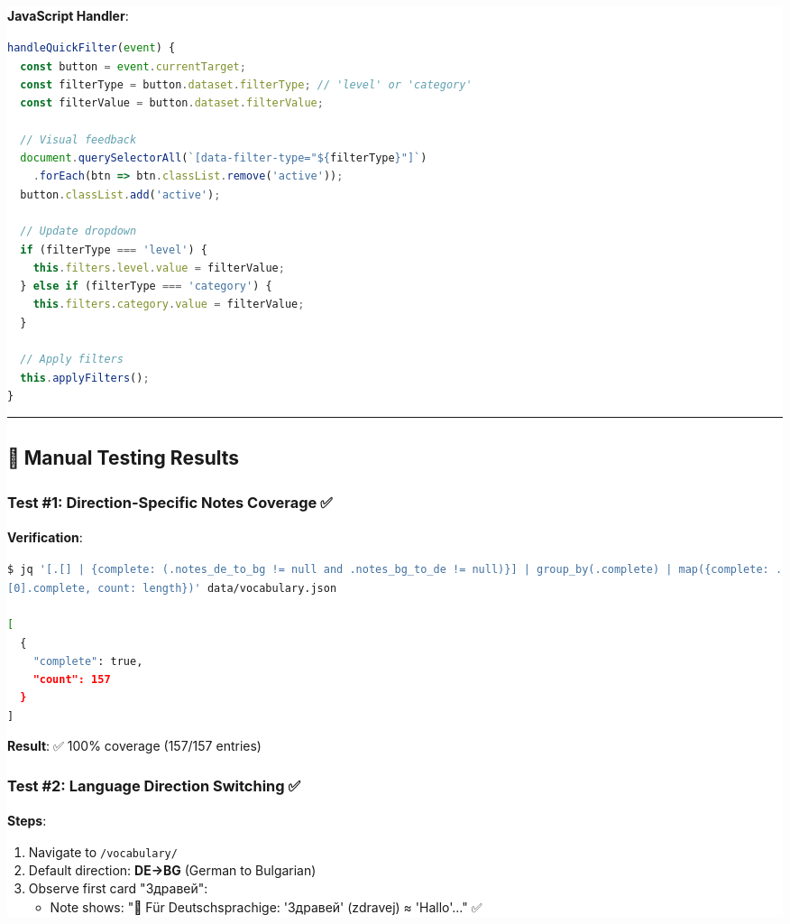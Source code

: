 **JavaScript Handler**:
```javascript
handleQuickFilter(event) {
  const button = event.currentTarget;
  const filterType = button.dataset.filterType; // 'level' or 'category'
  const filterValue = button.dataset.filterValue;
  
  // Visual feedback
  document.querySelectorAll(`[data-filter-type="${filterType}"]`)
    .forEach(btn => btn.classList.remove('active'));
  button.classList.add('active');
  
  // Update dropdown
  if (filterType === 'level') {
    this.filters.level.value = filterValue;
  } else if (filterType === 'category') {
    this.filters.category.value = filterValue;
  }
  
  // Apply filters
  this.applyFilters();
}
```

---

## 🧪 Manual Testing Results

### Test #1: Direction-Specific Notes Coverage ✅

**Verification**:
```bash
$ jq '[.[] | {complete: (.notes_de_to_bg != null and .notes_bg_to_de != null)}] | group_by(.complete) | map({complete: .[0].complete, count: length})' data/vocabulary.json

[
  {
    "complete": true,
    "count": 157
  }
]
```

**Result**: ✅ 100% coverage (157/157 entries)

### Test #2: Language Direction Switching ✅

**Steps**:
1. Navigate to `/vocabulary/`
2. Default direction: **DE→BG** (German to Bulgarian)
3. Observe first card "Здравей":
   - Note shows: "🎯 Für Deutschsprachige: 'Здравей' (zdravej) ≈ 'Hallo'..." ✅
